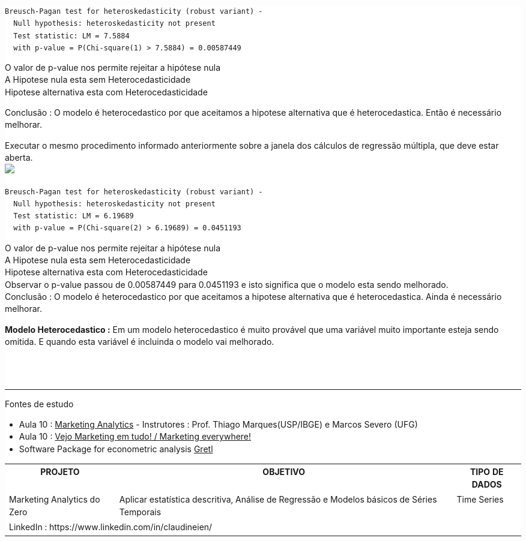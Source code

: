 ```
Breusch-Pagan test for heteroskedasticity (robust variant) -
  Null hypothesis: heteroskedasticity not present
  Test statistic: LM = 7.5884
  with p-value = P(Chi-square(1) > 7.5884) = 0.00587449
```
O valor de p-value nos permite rejeitar a hipótese nula<br>
A Hipotese nula esta sem Heterocedasticidade<br>
Hipotese alternativa esta com Heterocedasticidade<br>

Conclusão : O modelo é heterocedastico por que aceitamos a hipotese alternativa que é heterocedastica. Então é necessário melhorar.</p>

<p>Executar o mesmo procedimento informado anteriormente sobre a janela dos cálculos de regressão múltipla, que deve estar aberta.<br>
<img src="/3-img/aula09marketinganalytics08.png"><br>

```
Breusch-Pagan test for heteroskedasticity (robust variant) -
  Null hypothesis: heteroskedasticity not present
  Test statistic: LM = 6.19689
  with p-value = P(Chi-square(2) > 6.19689) = 0.0451193
```
O valor de p-value nos permite rejeitar a hipótese nula<br>
A Hipotese nula esta sem Heterocedasticidade<br>
Hipotese alternativa esta com Heterocedasticidade<br>
Observar o p-value passou de 0.00587449 para 0.0451193 e isto significa que o modelo esta sendo melhorado.<br>
Conclusão : O modelo é heterocedastico por que aceitamos a hipotese alternativa que é heterocedastica. Ainda é necessário melhorar.</p>

<p><strong>Modelo Heterocedastico :</strong>
Em um modelo heterocedastico é muito provável que uma variável muito importante esteja sendo omitida. E quando esta variável é incluinda o modelo vai melhorado.</p>


<br><br>
<hr>
<p>Fontes de estudo
    <ul>
        <li>Aula 10 : <a href="https://youtu.be/DakioM831Ng">Marketing Analytics</a> - Instrutores : Prof. Thiago Marques(USP/IBGE) e Marcos Severo (UFG)</li>
        <li>Aula 10 : <a href="https://youtu.be/HxxFiUiHWQg">Vejo Marketing em tudo! / Marketing everywhere!</a></li>
        <li>Software Package for econometric analysis <a href="http://gretl.sourceforge.net/">Gretl</a></li>
    </ul>
</p>

<div>
  <table>
    <tr>
      <th>PROJETO</th>
      <th>OBJETIVO</th>
      <th>TIPO DE DADOS</th>
    </tr>
    <tr>
      <td>Marketing Analytics do Zero</td>
      <td>Aplicar estatística descritiva, Análise de Regressão e Modelos básicos de Séries Temporais</td>
      <td>Time Series</td>
    </tr>
    <tr>
        <td colspan="4">LinkedIn : https://www.linkedin.com/in/claudineien/</td>
    </tr>
  </table>
</div>
</h5>